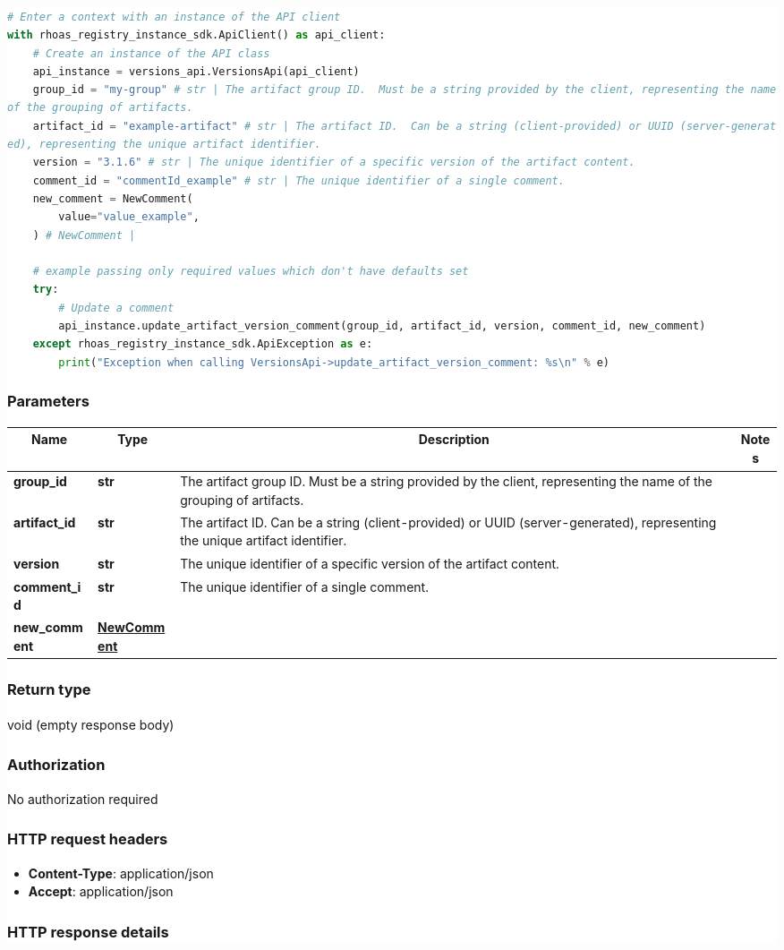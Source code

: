 ```python
# Enter a context with an instance of the API client
with rhoas_registry_instance_sdk.ApiClient() as api_client:
    # Create an instance of the API class
    api_instance = versions_api.VersionsApi(api_client)
    group_id = "my-group" # str | The artifact group ID.  Must be a string provided by the client, representing the name of the grouping of artifacts.
    artifact_id = "example-artifact" # str | The artifact ID.  Can be a string (client-provided) or UUID (server-generated), representing the unique artifact identifier.
    version = "3.1.6" # str | The unique identifier of a specific version of the artifact content.
    comment_id = "commentId_example" # str | The unique identifier of a single comment.
    new_comment = NewComment(
        value="value_example",
    ) # NewComment | 

    # example passing only required values which don't have defaults set
    try:
        # Update a comment
        api_instance.update_artifact_version_comment(group_id, artifact_id, version, comment_id, new_comment)
    except rhoas_registry_instance_sdk.ApiException as e:
        print("Exception when calling VersionsApi->update_artifact_version_comment: %s\n" % e)
```


### Parameters

Name | Type | Description  | Notes
------------- | ------------- | ------------- | -------------
 **group_id** | **str**| The artifact group ID.  Must be a string provided by the client, representing the name of the grouping of artifacts. |
 **artifact_id** | **str**| The artifact ID.  Can be a string (client-provided) or UUID (server-generated), representing the unique artifact identifier. |
 **version** | **str**| The unique identifier of a specific version of the artifact content. |
 **comment_id** | **str**| The unique identifier of a single comment. |
 **new_comment** | [**NewComment**](NewComment.md)|  |

### Return type

void (empty response body)

### Authorization

No authorization required

### HTTP request headers

 - **Content-Type**: application/json
 - **Accept**: application/json


### HTTP response details
